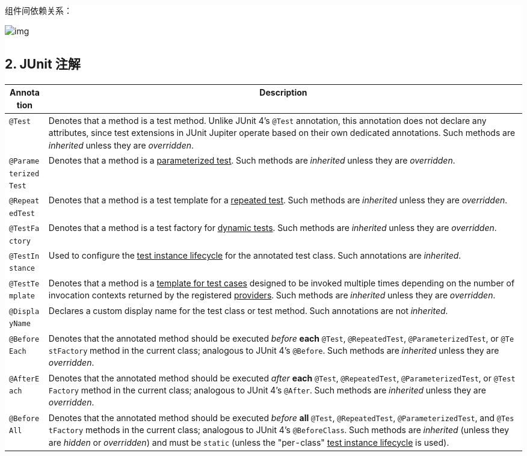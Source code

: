 组件间依赖关系：

![img](https://raw.githubusercontent.com/dunwu/images/dev/cs/java/javalib/test/junit/junit5-components.png)

## 2. JUnit 注解

| Annotation           | Description                                                                                                                                                                                                                                                                                                                                                                                                                                                     |
| -------------------- | --------------------------------------------------------------------------------------------------------------------------------------------------------------------------------------------------------------------------------------------------------------------------------------------------------------------------------------------------------------------------------------------------------------------------------------------------------------- |
| `@Test`              | Denotes that a method is a test method. Unlike JUnit 4’s `@Test` annotation, this annotation does not declare any attributes, since test extensions in JUnit Jupiter operate based on their own dedicated annotations. Such methods are _inherited_ unless they are _overridden_.                                                                                                                                                                               |
| `@ParameterizedTest` | Denotes that a method is a [parameterized test](https://junit.org/junit5/docs/current/user-guide/#writing-tests-parameterized-tests). Such methods are _inherited_ unless they are _overridden_.                                                                                                                                                                                                                                                                |
| `@RepeatedTest`      | Denotes that a method is a test template for a [repeated test](https://junit.org/junit5/docs/current/user-guide/#writing-tests-repeated-tests). Such methods are _inherited_ unless they are _overridden_.                                                                                                                                                                                                                                                      |
| `@TestFactory`       | Denotes that a method is a test factory for [dynamic tests](https://junit.org/junit5/docs/current/user-guide/#writing-tests-dynamic-tests). Such methods are _inherited_ unless they are _overridden_.                                                                                                                                                                                                                                                          |
| `@TestInstance`      | Used to configure the [test instance lifecycle](https://junit.org/junit5/docs/current/user-guide/#writing-tests-test-instance-lifecycle) for the annotated test class. Such annotations are _inherited_.                                                                                                                                                                                                                                                        |
| `@TestTemplate`      | Denotes that a method is a [template for test cases](https://junit.org/junit5/docs/current/user-guide/#writing-tests-test-templates) designed to be invoked multiple times depending on the number of invocation contexts returned by the registered [providers](https://junit.org/junit5/docs/current/user-guide/#extensions-test-templates). Such methods are _inherited_ unless they are _overridden_.                                                       |
| `@DisplayName`       | Declares a custom display name for the test class or test method. Such annotations are not _inherited_.                                                                                                                                                                                                                                                                                                                                                         |
| `@BeforeEach`        | Denotes that the annotated method should be executed _before_ **each** `@Test`, `@RepeatedTest`, `@ParameterizedTest`, or `@TestFactory` method in the current class; analogous to JUnit 4’s `@Before`. Such methods are _inherited_ unless they are _overridden_.                                                                                                                                                                                              |
| `@AfterEach`         | Denotes that the annotated method should be executed _after_ **each** `@Test`, `@RepeatedTest`, `@ParameterizedTest`, or `@TestFactory` method in the current class; analogous to JUnit 4’s `@After`. Such methods are _inherited_ unless they are _overridden_.                                                                                                                                                                                                |
| `@BeforeAll`         | Denotes that the annotated method should be executed _before_ **all** `@Test`, `@RepeatedTest`, `@ParameterizedTest`, and `@TestFactory` methods in the current class; analogous to JUnit 4’s `@BeforeClass`. Such methods are _inherited_ (unless they are _hidden_ or _overridden_) and must be `static` (unless the "per-class" [test instance lifecycle](https://junit.org/junit5/docs/current/user-guide/#writing-tests-test-instance-lifecycle) is used). |